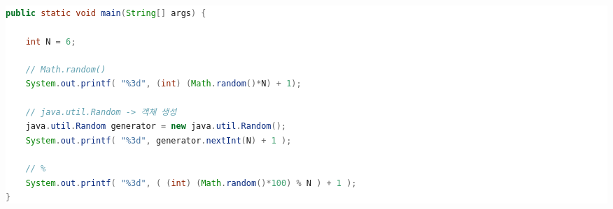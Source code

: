 ```java
public static void main(String[] args) {
    
    int N = 6;
    
    // Math.random()
    System.out.printf( "%3d", (int) (Math.random()*N) + 1);
    
    // java.util.Random -> 객체 생성
    java.util.Random generator = new java.util.Random();
    System.out.printf( "%3d", generator.nextInt(N) + 1 );
    
    // %
    System.out.printf( "%3d", ( (int) (Math.random()*100) % N ) + 1 );
}
```

